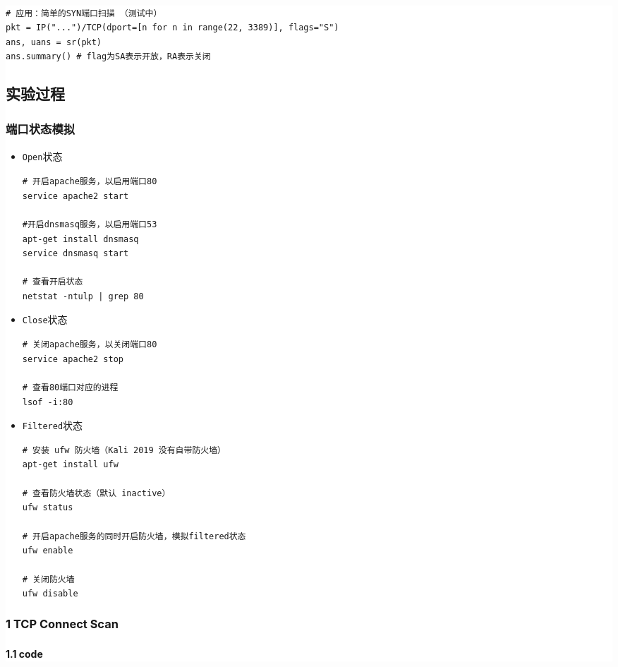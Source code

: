   ```
  # 应用：简单的SYN端口扫描 （测试中）
  pkt = IP("...")/TCP(dport=[n for n in range(22, 3389)], flags="S")
  ans, uans = sr(pkt)
  ans.summary() # flag为SA表示开放，RA表示关闭
  ```

  

## 实验过程

### 端口状态模拟

- `Open`状态

  ```
  # 开启apache服务，以启用端口80
  service apache2 start
  
  #开启dnsmasq服务，以启用端口53
  apt-get install dnsmasq
  service dnsmasq start
  
  # 查看开启状态
  netstat -ntulp | grep 80 
  ```

- `Close`状态

  ```
  # 关闭apache服务，以关闭端口80
  service apache2 stop
  
  # 查看80端口对应的进程
  lsof -i:80
  ```

- `Filtered`状态

  ```
  # 安装 ufw 防火墙（Kali 2019 没有自带防火墙）
  apt-get install ufw 
  
  # 查看防火墙状态（默认 inactive）
  ufw status
  
  # 开启apache服务的同时开启防火墙，模拟filtered状态
  ufw enable
  
  # 关闭防火墙
  ufw disable
  ```

### 1 TCP Connect Scan

#### 1.1 code
